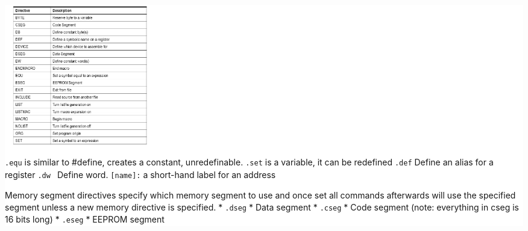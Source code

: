 <img src="directive_table.png" width = "247" height="233"/>

`.equ` is similar to #define, creates a constant, unredefinable. 
`.set` is a variable, it can be redefined
`.def` Define an alias for a register
`.dw ` Define word. 
`[name]:` a short-hand label for an address

Memory segment directives specify which memory segment to use and once set all commands afterwards will use the specified segment unless a new memory directive is specified. 
	* `.dseg`
		* Data segment
	* `.cseg`
		* Code segment (note: everything in cseg is 16 bits long)
	* `.eseg`
		* EEPROM segment
